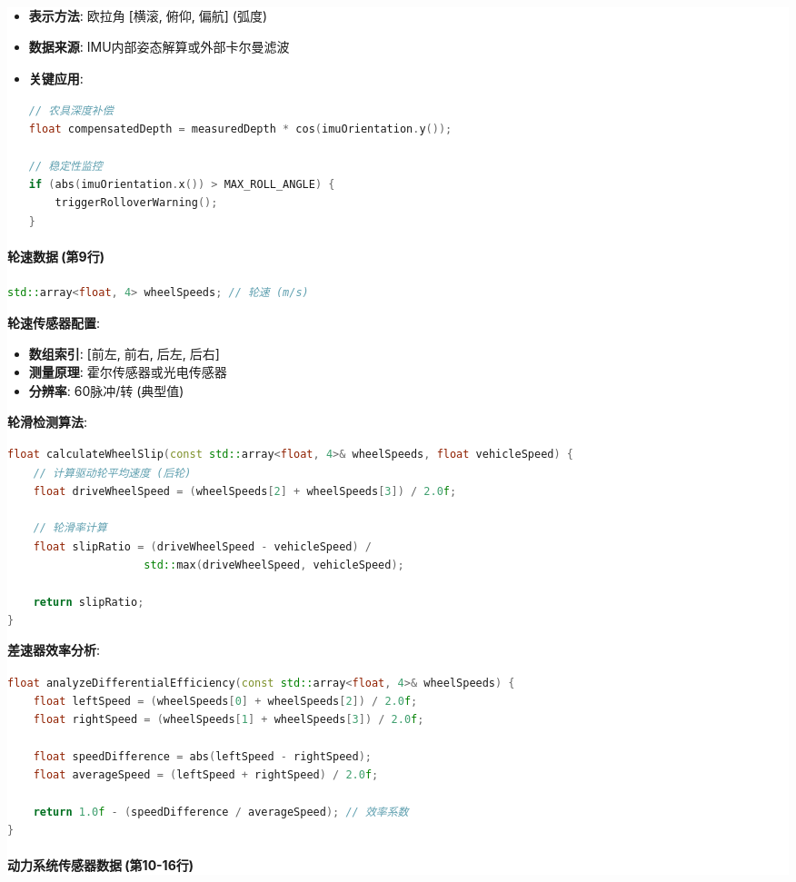 - **表示方法**: 欧拉角 [横滚, 俯仰, 偏航] (弧度)

- **数据来源**: IMU内部姿态解算或外部卡尔曼滤波

- **关键应用**:
  
  ```cpp
  // 农具深度补偿
  float compensatedDepth = measuredDepth * cos(imuOrientation.y());
  
  // 稳定性监控
  if (abs(imuOrientation.x()) > MAX_ROLL_ANGLE) {
      triggerRolloverWarning();
  }
  ```

#### 轮速数据 (第9行)

```cpp
std::array<float, 4> wheelSpeeds; // 轮速 (m/s)
```

**轮速传感器配置**:

- **数组索引**: [前左, 前右, 后左, 后右]
- **测量原理**: 霍尔传感器或光电传感器
- **分辨率**: 60脉冲/转 (典型值)

**轮滑检测算法**:

```cpp
float calculateWheelSlip(const std::array<float, 4>& wheelSpeeds, float vehicleSpeed) {
    // 计算驱动轮平均速度 (后轮)
    float driveWheelSpeed = (wheelSpeeds[2] + wheelSpeeds[3]) / 2.0f;

    // 轮滑率计算
    float slipRatio = (driveWheelSpeed - vehicleSpeed) / 
                     std::max(driveWheelSpeed, vehicleSpeed);

    return slipRatio;
}
```

**差速器效率分析**:

```cpp
float analyzeDifferentialEfficiency(const std::array<float, 4>& wheelSpeeds) {
    float leftSpeed = (wheelSpeeds[0] + wheelSpeeds[2]) / 2.0f;
    float rightSpeed = (wheelSpeeds[1] + wheelSpeeds[3]) / 2.0f;

    float speedDifference = abs(leftSpeed - rightSpeed);
    float averageSpeed = (leftSpeed + rightSpeed) / 2.0f;

    return 1.0f - (speedDifference / averageSpeed); // 效率系数
}
```

#### 动力系统传感器数据 (第10-16行)
